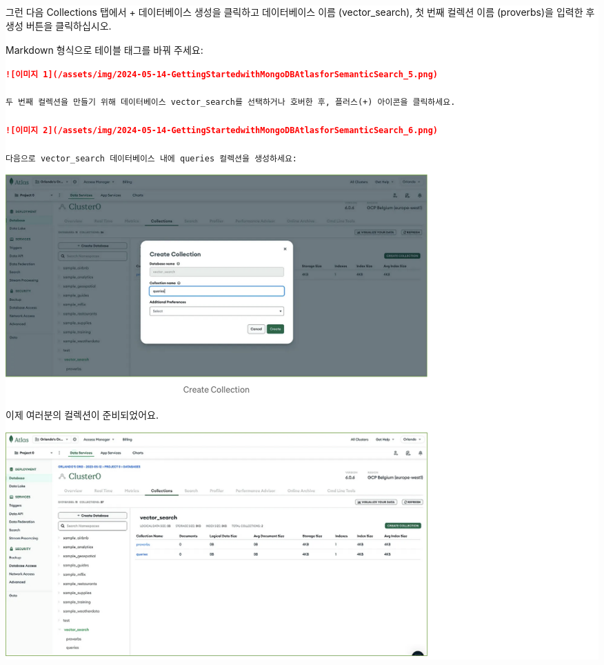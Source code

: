 그런 다음 Collections 탭에서 + 데이터베이스 생성을 클릭하고 데이터베이스 이름 (vector_search), 첫 번째 컬렉션 이름 (proverbs)을 입력한 후 생성 버튼을 클릭하십시오.



Markdown 형식으로 테이블 태그를 바꿔 주세요:

```markdown
![이미지 1](/assets/img/2024-05-14-GettingStartedwithMongoDBAtlasforSemanticSearch_5.png)

두 번째 컬렉션을 만들기 위해 데이터베이스 vector_search를 선택하거나 호버한 후, 플러스(+) 아이콘을 클릭하세요.

![이미지 2](/assets/img/2024-05-14-GettingStartedwithMongoDBAtlasforSemanticSearch_6.png)

다음으로 vector_search 데이터베이스 내에 queries 컬렉션을 생성하세요:
```



<img src="/assets/img/2024-05-14-GettingStartedwithMongoDBAtlasforSemanticSearch_7.png" />

이제 여러분의 컬렉션이 준비되었어요.

<img src="/assets/img/2024-05-14-GettingStartedwithMongoDBAtlasforSemanticSearch_8.png" />
